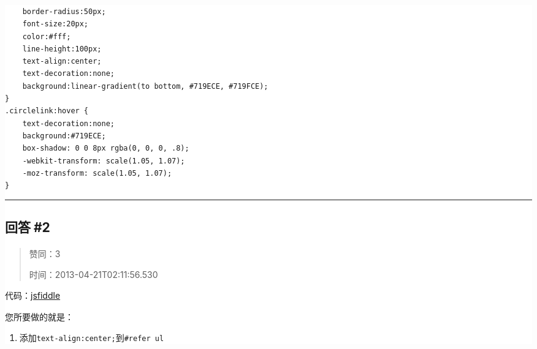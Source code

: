 ```
    border-radius:50px;
    font-size:20px;
    color:#fff;
    line-height:100px;
    text-align:center;
    text-decoration:none;
    background:linear-gradient(to bottom, #719ECE, #719FCE);
}
.circlelink:hover {
    text-decoration:none;
    background:#719ECE;
    box-shadow: 0 0 8px rgba(0, 0, 0, .8);
    -webkit-transform: scale(1.05, 1.07);
    -moz-transform: scale(1.05, 1.07);
} 
```

* * *

## 回答 #2

> 赞同：3
> 
> 时间：2013-04-21T02:11:56.530

代码：[jsfiddle](http://jsfiddle.net/ptMwH/2/)

您所要做的就是：

1.  添加`text-align:center;`到`#refer ul`
